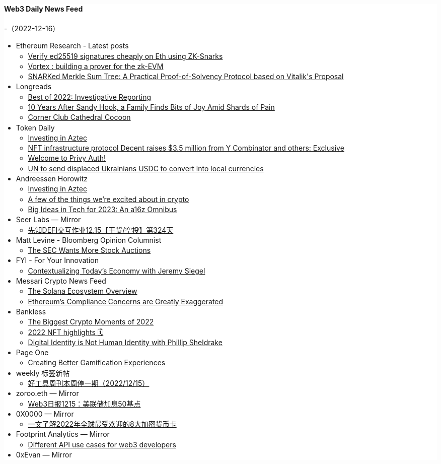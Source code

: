 #### Web3 Daily News Feed
-（2022-12-16）

- Ethereum Research - Latest posts
  - [Verify ed25519 signatures cheaply on Eth using ZK-Snarks](https://ethresear.ch/t/verify-ed25519-signatures-cheaply-on-eth-using-zk-snarks/13139/5)
  - [Vortex : building a prover for the zk-EVM](https://ethresear.ch/t/vortex-building-a-prover-for-the-zk-evm/14427/1)
  - [SNARKed Merkle Sum Tree: A Practical Proof-of-Solvency Protocol based on Vitalik's Proposal](https://ethresear.ch/t/snarked-merkle-sum-tree-a-practical-proof-of-solvency-protocol-based-on-vitaliks-proposal/14405/3)
- Longreads
  - [Best of 2022: Investigative Reporting](https://longreads.com/2022/12/15/best-of-2022-investigative-reporting/)
  - [10 Years After Sandy Hook, a Family Finds Bits of Joy Amid Shards of Pain](https://longreads.com/2022/12/14/10-years-after-sandy-hook-a-family-finds-bits-of-joy-amid-shards-of-pain/)
  - [Corner Club Cathedral Cocoon](https://longreads.com/2022/12/14/corner-club-cathedral-cocoon/)
- Token Daily
  - [Investing in Aztec](https://www.tokendaily.co/p/investing-in-aztec)
  - [NFT infrastructure protocol Decent raises $3.5 million from Y Combinator and others: Exclusive](https://www.tokendaily.co/p/nft-infrastructure-protocol-decent-raises-3-5-million-from-y-combinator-and-others-exclusive)
  - [Welcome to Privy Auth!](https://www.tokendaily.co/p/welcome-to-privy-auth)
  - [UN to send displaced Ukrainians USDC to convert into local currencies](https://www.tokendaily.co/p/un-to-send-displaced-ukrainians-usdc-to-convert-into-local-currencies)
- Andreessen Horowitz
  - [Investing in Aztec](https://a16zcrypto.com/investing-in-aztec/)
  - [A few of the things we’re excited about in crypto](https://a16zcrypto.com/big-ideas-2023/)
  - [Big Ideas in Tech for 2023: An a16z Omnibus](https://a16z.com/2022/12/15/big-ideas-in-tech-2023/)
- Seer Labs — Mirror
  - [先知DEFI交互作业12.15【干货/空投】第324天](https://mirror.xyz/seerlabs.eth/Ic0-lYsV_Pq0dsMWWxKN9icBq6YhR6Y7mxCq31wB2Gc)
- Matt Levine - Bloomberg Opinion Columnist
  - [The SEC Wants More Stock Auctions](https://www.bloomberg.com/opinion/articles/2022-12-15/the-sec-wants-more-stock-auctions)
- FYI - For Your Innovation
  - [Contextualizing Today’s Economy with Jeremy Siegel](https://ark-invest.com/podcast/contextualizing-todays-economy/)
- Messari Crypto News Feed
  - [The Solana Ecosystem Overview](https://messari.io/article/solana-ecosystem-overview)
  - [Ethereum’s Compliance Concerns are Greatly Exaggerated](https://messari.io/article/ethereum-s-compliance-concerns-are-greatly-exaggerated)
- Bankless
  - [The Biggest Crypto Moments of 2022](https://newsletter.banklesshq.com/p/the-biggest-crypto-moments-of-2022)
  - [2022 NFT highlights 🗓️](https://metaversal.banklesshq.com/p/2022-nft-highlights)
  - [Digital Identity is Not Human Identity with Phillip Sheldrake](https://greenpill.substack.com/p/digital-identity-is-not-human-identity)
- Page One
  - [Creating Better Gamification Experiences](https://page1.substack.com/p/creating-better-gamification-experiences)
- weekly 标签新帖
  - [好工具周刊本周停一期（2022/12/15）](https://discuss-cn.bestxtools.com/d/114/1)
- zoroo.eth — Mirror
  - [Web3日报1215：美联储加息50基点](https://mirror.xyz/zoroo.eth/2d-6GBMXd8e-cojUb5lBM3Cm0DQlvH0AMgv1RA0QYHs)
- 0X0000 — Mirror
  - [一文了解2022年全球最受欢迎的8大加密货币卡](https://mirror.xyz/0xA1991C47cb9Eb325164952F931d8616672f43C29/_I6NJiGA4uUmhaHVxWDZyf_-zIgEfpJFYepZaMHeM1Y)
- Footprint Analytics — Mirror
  - [Different API use cases for web3 developers](https://mirror.xyz/0x0A9ee078998e6ECe11e1FF75fCbc7BeD5be005bB/Wm-2FPcbrcLkEhVlmT69hHUEAfE2uHGsMex19wFjuMg)
- 0xEvan — Mirror